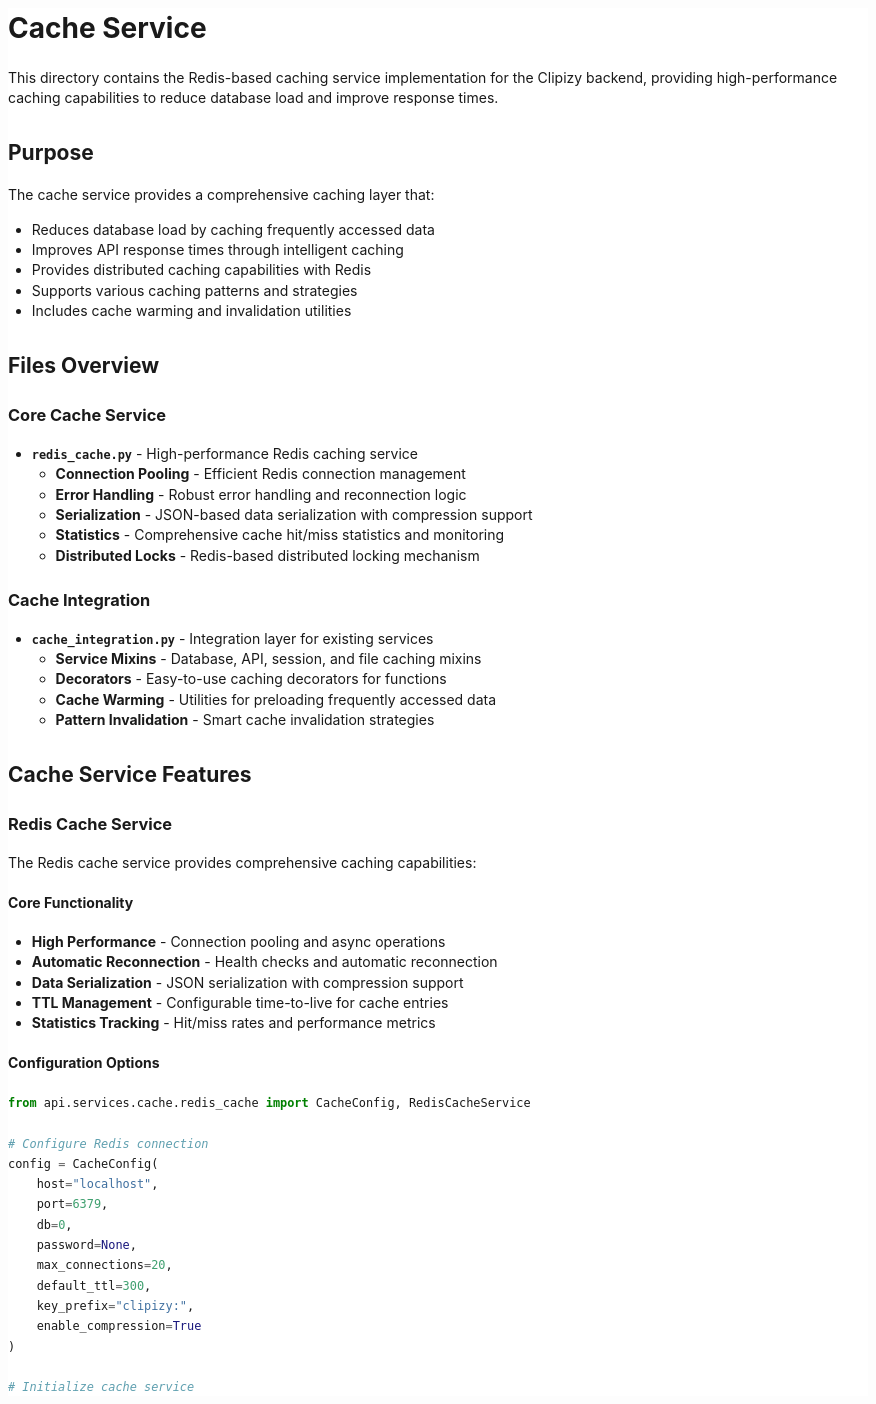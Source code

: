 # Cache Service

This directory contains the Redis-based caching service implementation for the Clipizy backend, providing high-performance caching capabilities to reduce database load and improve response times.

## Purpose

The cache service provides a comprehensive caching layer that:
- Reduces database load by caching frequently accessed data
- Improves API response times through intelligent caching
- Provides distributed caching capabilities with Redis
- Supports various caching patterns and strategies
- Includes cache warming and invalidation utilities

## Files Overview

### Core Cache Service
- **`redis_cache.py`** - High-performance Redis caching service
  - **Connection Pooling** - Efficient Redis connection management
  - **Error Handling** - Robust error handling and reconnection logic
  - **Serialization** - JSON-based data serialization with compression support
  - **Statistics** - Comprehensive cache hit/miss statistics and monitoring
  - **Distributed Locks** - Redis-based distributed locking mechanism

### Cache Integration
- **`cache_integration.py`** - Integration layer for existing services
  - **Service Mixins** - Database, API, session, and file caching mixins
  - **Decorators** - Easy-to-use caching decorators for functions
  - **Cache Warming** - Utilities for preloading frequently accessed data
  - **Pattern Invalidation** - Smart cache invalidation strategies

## Cache Service Features

### Redis Cache Service
The Redis cache service provides comprehensive caching capabilities:

#### Core Functionality
- **High Performance** - Connection pooling and async operations
- **Automatic Reconnection** - Health checks and automatic reconnection
- **Data Serialization** - JSON serialization with compression support
- **TTL Management** - Configurable time-to-live for cache entries
- **Statistics Tracking** - Hit/miss rates and performance metrics

#### Configuration Options
```python
from api.services.cache.redis_cache import CacheConfig, RedisCacheService

# Configure Redis connection
config = CacheConfig(
    host="localhost",
    port=6379,
    db=0,
    password=None,
    max_connections=20,
    default_ttl=300,
    key_prefix="clipizy:",
    enable_compression=True
)

# Initialize cache service
```